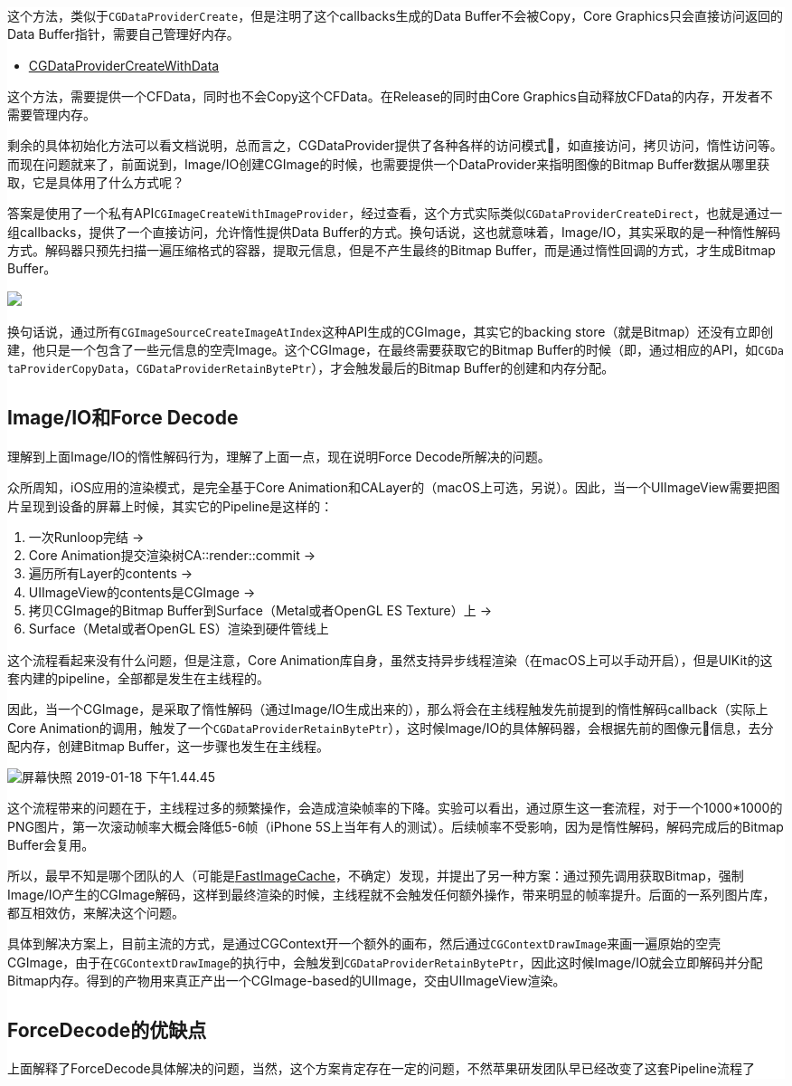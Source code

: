这个方法，类似于`CGDataProviderCreate`，但是注明了这个callbacks生成的Data Buffer不会被Copy，Core Graphics只会直接访问返回的Data Buffer指针，需要自己管理好内存。

+ [CGDataProviderCreateWithData](https://developer.apple.com/documentation/coregraphics/1408288-cgdataprovidercreatewithdata?language=objc)

这个方法，需要提供一个CFData，同时也不会Copy这个CFData。在Release的同时由Core Graphics自动释放CFData的内存，开发者不需要管理内存。

剩余的具体初始化方法可以看文档说明，总而言之，CGDataProvider提供了各种各样的访问模式，如直接访问，拷贝访问，惰性访问等。而现在问题就来了，前面说到，Image/IO创建CGImage的时候，也需要提供一个DataProvider来指明图像的Bitmap Buffer数据从哪里获取，它是具体用了什么方式呢？

答案是使用了一个私有API`CGImageCreateWithImageProvider`，经过查看，这个方式实际类似`CGDataProviderCreateDirect`，也就是通过一组callbacks，提供了一个直接访问，允许惰性提供Data Buffer的方式。换句话说，这也就意味着，Image/IO，其实采取的是一种惰性解码方式。解码器只预先扫描一遍压缩格式的容器，提取元信息，但是不产生最终的Bitmap Buffer，而是通过惰性回调的方式，才生成Bitmap Buffer。

![](http://dreampiggy-image.test.upcdn.net/image/2019/01/18/15477913743261.jpg)


换句话说，通过所有`CGImageSourceCreateImageAtIndex`这种API生成的CGImage，其实它的backing store（就是Bitmap）还没有立即创建，他只是一个包含了一些元信息的空壳Image。这个CGImage，在最终需要获取它的Bitmap Buffer的时候（即，通过相应的API，如`CGDataProviderCopyData`，`CGDataProviderRetainBytePtr`），才会触发最后的Bitmap Buffer的创建和内存分配。

## Image/IO和Force Decode

理解到上面Image/IO的惰性解码行为，理解了上面一点，现在说明Force Decode所解决的问题。

众所周知，iOS应用的渲染模式，是完全基于Core Animation和CALayer的（macOS上可选，另说）。因此，当一个UIImageView需要把图片呈现到设备的屏幕上时候，其实它的Pipeline是这样的：

1. 一次Runloop完结 -> 
2. Core Animation提交渲染树CA::render::commit ->
3. 遍历所有Layer的contents ->
4. UIImageView的contents是CGImage ->
5. 拷贝CGImage的Bitmap Buffer到Surface（Metal或者OpenGL ES Texture）上 ->
6. Surface（Metal或者OpenGL ES）渲染到硬件管线上

这个流程看起来没有什么问题，但是注意，Core Animation库自身，虽然支持异步线程渲染（在macOS上可以手动开启），但是UIKit的这套内建的pipeline，全部都是发生在主线程的。

因此，当一个CGImage，是采取了惰性解码（通过Image/IO生成出来的），那么将会在主线程触发先前提到的惰性解码callback（实际上Core Animation的调用，触发了一个`CGDataProviderRetainBytePtr`），这时候Image/IO的具体解码器，会根据先前的图像元信息，去分配内存，创建Bitmap Buffer，这一步骤也发生在主线程。

![屏幕快照 2019-01-18 下午1.44.45](http://dreampiggy-image.test.upcdn.net/image/2019/01/18/%E5%B1%8F%E5%B9%95%E5%BF%AB%E7%85%A7%202019-01-18%20%E4%B8%8B%E5%8D%881.44.45.png)

这个流程带来的问题在于，主线程过多的频繁操作，会造成渲染帧率的下降。实验可以看出，通过原生这一套流程，对于一个1000*1000的PNG图片，第一次滚动帧率大概会降低5-6帧（iPhone 5S上当年有人的测试）。后续帧率不受影响，因为是惰性解码，解码完成后的Bitmap Buffer会复用。

所以，最早不知是哪个团队的人（可能是[FastImageCache](https://github.com/path/FastImageCache)，不确定）发现，并提出了另一种方案：通过预先调用获取Bitmap，强制Image/IO产生的CGImage解码，这样到最终渲染的时候，主线程就不会触发任何额外操作，带来明显的帧率提升。后面的一系列图片库，都互相效仿，来解决这个问题。

具体到解决方案上，目前主流的方式，是通过CGContext开一个额外的画布，然后通过`CGContextDrawImage`来画一遍原始的空壳CGImage，由于在`CGContextDrawImage`的执行中，会触发到`CGDataProviderRetainBytePtr`，因此这时候Image/IO就会立即解码并分配Bitmap内存。得到的产物用来真正产出一个CGImage-based的UIImage，交由UIImageView渲染。

## ForceDecode的优缺点

上面解释了ForceDecode具体解决的问题，当然，这个方案肯定存在一定的问题，不然苹果研发团队早已经改变了这套Pipeline流程了
